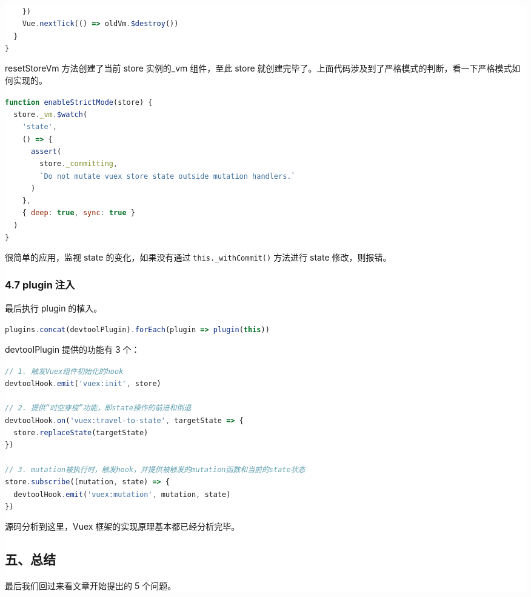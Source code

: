 ```js
    })
    Vue.nextTick(() => oldVm.$destroy())
  }
}
```

resetStoreVm 方法创建了当前 store 实例的\_vm 组件，至此 store 就创建完毕了。上面代码涉及到了严格模式的判断，看一下严格模式如何实现的。

```js
function enableStrictMode(store) {
  store._vm.$watch(
    'state',
    () => {
      assert(
        store._committing,
        `Do not mutate vuex store state outside mutation handlers.`
      )
    },
    { deep: true, sync: true }
  )
}
```

很简单的应用，监视 state 的变化，如果没有通过 `this._withCommit()` 方法进行 state 修改，则报错。

### 4.7 plugin 注入

最后执行 plugin 的植入。

```js
plugins.concat(devtoolPlugin).forEach(plugin => plugin(this))
```

devtoolPlugin 提供的功能有 3 个：

```js
// 1. 触发Vuex组件初始化的hook
devtoolHook.emit('vuex:init', store)

// 2. 提供“时空穿梭”功能，即state操作的前进和倒退
devtoolHook.on('vuex:travel-to-state', targetState => {
  store.replaceState(targetState)
})

// 3. mutation被执行时，触发hook，并提供被触发的mutation函数和当前的state状态
store.subscribe((mutation, state) => {
  devtoolHook.emit('vuex:mutation', mutation, state)
})
```

源码分析到这里，Vuex 框架的实现原理基本都已经分析完毕。

## 五、总结

最后我们回过来看文章开始提出的 5 个问题。

